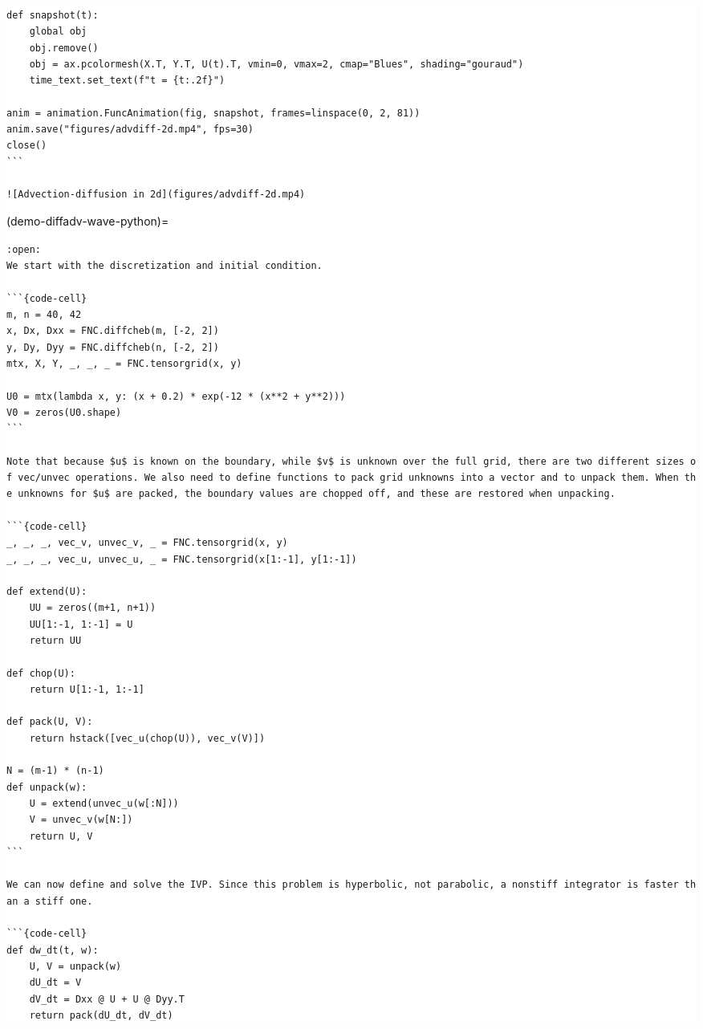 ``````{dropdown} @demo-diffadv-advdiff
def snapshot(t):
    global obj
    obj.remove()
    obj = ax.pcolormesh(X.T, Y.T, U(t).T, vmin=0, vmax=2, cmap="Blues", shading="gouraud")
    time_text.set_text(f"t = {t:.2f}")

anim = animation.FuncAnimation(fig, snapshot, frames=linspace(0, 2, 81))
anim.save("figures/advdiff-2d.mp4", fps=30)
close()
```

![Advection-diffusion in 2d](figures/advdiff-2d.mp4)
``````

(demo-diffadv-wave-python)=
``````{dropdown} @demo-diffadv-wave
:open:
We start with the discretization and initial condition.

```{code-cell}
m, n = 40, 42
x, Dx, Dxx = FNC.diffcheb(m, [-2, 2])
y, Dy, Dyy = FNC.diffcheb(n, [-2, 2])
mtx, X, Y, _, _, _ = FNC.tensorgrid(x, y)

U0 = mtx(lambda x, y: (x + 0.2) * exp(-12 * (x**2 + y**2)))
V0 = zeros(U0.shape)
```

Note that because $u$ is known on the boundary, while $v$ is unknown over the full grid, there are two different sizes of vec/unvec operations. We also need to define functions to pack grid unknowns into a vector and to unpack them. When the unknowns for $u$ are packed, the boundary values are chopped off, and these are restored when unpacking.

```{code-cell}
_, _, _, vec_v, unvec_v, _ = FNC.tensorgrid(x, y)
_, _, _, vec_u, unvec_u, _ = FNC.tensorgrid(x[1:-1], y[1:-1])

def extend(U):
    UU = zeros((m+1, n+1))
    UU[1:-1, 1:-1] = U
    return UU

def chop(U):
    return U[1:-1, 1:-1]

def pack(U, V): 
    return hstack([vec_u(chop(U)), vec_v(V)])

N = (m-1) * (n-1)
def unpack(w):
    U = extend(unvec_u(w[:N]))
    V = unvec_v(w[N:])
    return U, V
```

We can now define and solve the IVP. Since this problem is hyperbolic, not parabolic, a nonstiff integrator is faster than a stiff one.

```{code-cell}
def dw_dt(t, w):
    U, V = unpack(w)
    dU_dt = V
    dV_dt = Dxx @ U + U @ Dyy.T
    return pack(dU_dt, dV_dt)
``````
